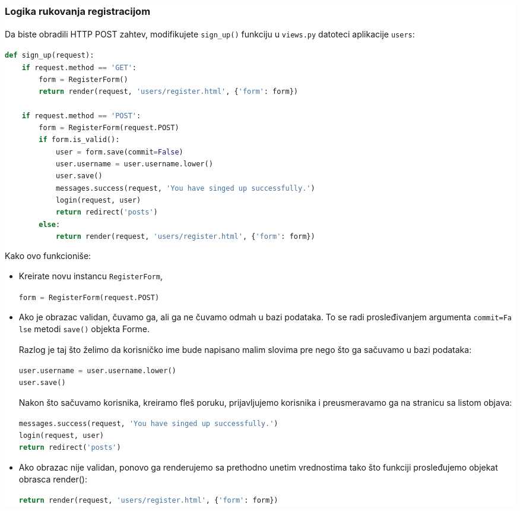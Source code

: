 ### Logika rukovanja registracijom

Da biste obradili HTTP POST zahtev, modifikujete `sign_up()` funkciju u `views.py` datoteci aplikacije `users`:

```py
def sign_up(request):
    if request.method == 'GET':
        form = RegisterForm()
        return render(request, 'users/register.html', {'form': form})

    if request.method == 'POST':
        form = RegisterForm(request.POST) 
        if form.is_valid():
            user = form.save(commit=False)
            user.username = user.username.lower()
            user.save()
            messages.success(request, 'You have singed up successfully.')
            login(request, user)
            return redirect('posts')
        else:
            return render(request, 'users/register.html', {'form': form})
```

Kako ovo funkcioniše:

- Kreirate novu instancu `RegisterForm`,

    ```py
    form = RegisterForm(request.POST)
    ```

- Ako je obrazac validan, čuvamo ga, ali ga ne čuvamo odmah u bazi podataka. To se radi prosleđivanjem argumenta `commit=False` metodi `save()` objekta Forme.

    Razlog je taj što želimo da korisničko ime bude napisano malim slovima pre nego što ga sačuvamo u bazi podataka:

    ```py
    user.username = user.username.lower()
    user.save()
    ```

    Nakon što sačuvamo korisnika, kreiramo fleš poruku, prijavljujemo korisnika i preusmeravamo ga na stranicu sa listom objava:

    ```py
    messages.success(request, 'You have singed up successfully.')
    login(request, user)
    return redirect('posts')
    ```

- Ako obrazac nije validan, ponovo ga renderujemo sa prethodno unetim vrednostima tako što funkciji prosleđujemo objekat obrasca render():

    ```py
    return render(request, 'users/register.html', {'form': form})
    ```
